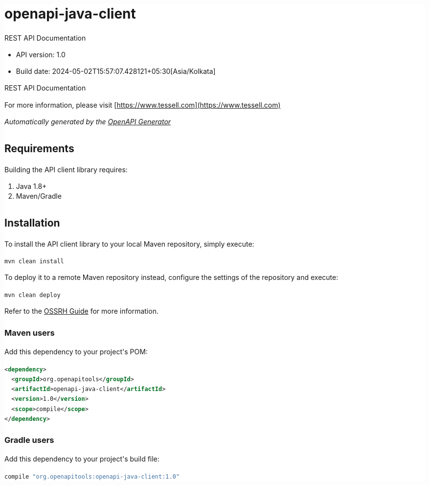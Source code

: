 # openapi-java-client

REST API Documentation

- API version: 1.0

- Build date: 2024-05-02T15:57:07.428121+05:30[Asia/Kolkata]

REST API Documentation

  For more information, please visit [https://www.tessell.com](https://www.tessell.com)

*Automatically generated by the [OpenAPI Generator](https://openapi-generator.tech)*

## Requirements

Building the API client library requires:

1. Java 1.8+
2. Maven/Gradle

## Installation

To install the API client library to your local Maven repository, simply execute:

```shell
mvn clean install
```

To deploy it to a remote Maven repository instead, configure the settings of the repository and execute:

```shell
mvn clean deploy
```

Refer to the [OSSRH Guide](http://central.sonatype.org/pages/ossrh-guide.html) for more information.

### Maven users

Add this dependency to your project's POM:

```xml
<dependency>
  <groupId>org.openapitools</groupId>
  <artifactId>openapi-java-client</artifactId>
  <version>1.0</version>
  <scope>compile</scope>
</dependency>
```

### Gradle users

Add this dependency to your project's build file:

```groovy
compile "org.openapitools:openapi-java-client:1.0"
```
